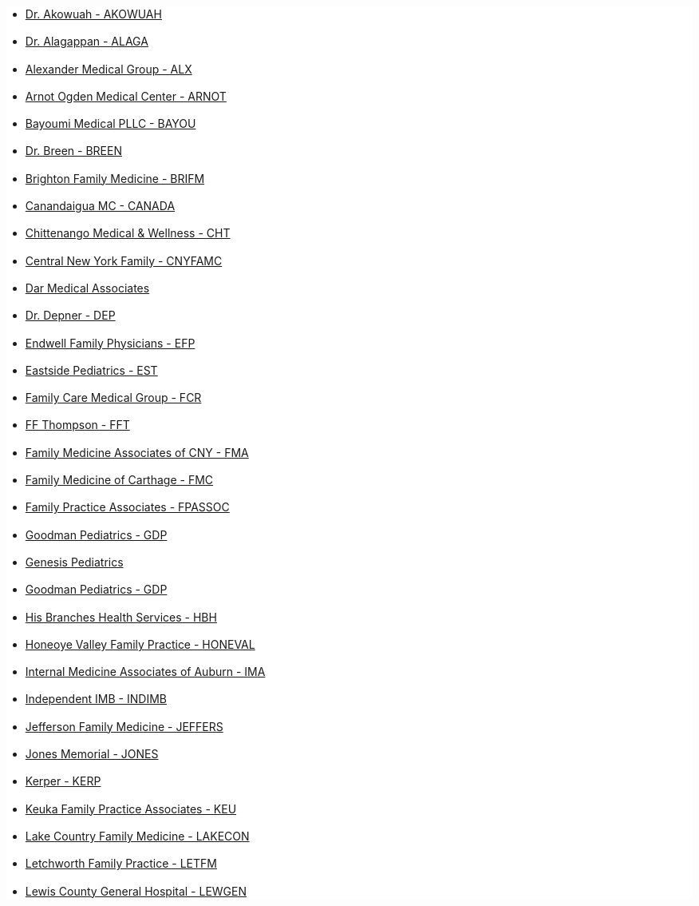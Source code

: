 * [Dr. Akowuah - AKOWUAH](../Implementations/Sources/AKOWUAH/index.html) 

* [Dr. Alagappan - ALAGA](../Implementations/Sources/ALAGA/index.html) 

* [Alexander Medical Group - ALX](../Implementations/Sources/ALX/index.html) 

* [Arnot Ogden Medical Center - ARNOT](../Implementations/Sources/ARNOT/index.html) 

* [Bayoumi Medical PLLC - BAYOU](../Implementations/Sources/BAYOU/index.html) 

* [Dr. Breen - BREEN](../Implementations/Sources/BREEN/index.html) 

* [Brighton Family Medicine - BRIFM](../Implementations/Sources/BRIFM/index.html) 

* [Canandaigua MC - CANADA](../Implementations/Sources/CANADA/index.html) 

* [Chittenango Medical & Wellness - CHT](../Implementations/Sources/CHT/index.html) 

* [Central New York Family - CNYFAMC](../Implementations/Sources/CNYFAMC/index.html) 

* [Dar Medical Associates](../Implementations/~Sources/DAR/index.html) 

* [Dr. Depner - DEP](../Implementations/~Sources/DEP/index.html) 

* [Endwell Family Physicians - EFP](../Implementations/Sources/EFP/index.html) 

* [Eastside Pediatrics - EST](../Implementations/Sources/EST/index.html) 

* [Family Care Medical Group - FCR](../Implementations/Sources/FCR/index.html) 

* [FF Thompson - FFT](../Implementations/Sources/FFT/index.html) 

* [Family Medicine Associates of CNY - FMA](../Implementations/Sources/FMA/index.html) 

* [Family Medicine of Carthage - FMC](../Implementations/Sources/FMC/index.html) 

* [Family Practice Associates - FPASSOC](../Implementations/Sources/FPASSOC/index.html) 

* [Goodman Pediatrics - GDP](../Implementations/Sources/GDP/index.html) 

* [Genesis Pediatrics](../Implementations/~Sources/GNS/index.html) 

* [Goodman Pediatrics - GDP](../Implementations/~Sources/GDP/index.html) 

* [His Branches Health Services - HBH](../Implementations/Sources/HBH/index.html) 

* [Honeoye Valley Family Practice  - HONEVAL](../Implementations/Sources/HONEVAL/index.html) 

* [Internal Medicine Associates of Auburn - IMA](../Implementations/Sources/IMA/index.html) 

* [Independent IMB - INDIMB](../Implementations/Sources/INDIMB/index.html) 

* [Jefferson Family Medicine - JEFFERS](../Implementations/Sources/JEFFERS/index.html) 

* [Jones Memorial - JONES](../Implementations/Sources/JONES/index.html) 

* [Kerper - KERP](../Implementations/Sources/KERP/index.html) 

* [Keuka Family Practice Associates - KEU](../Implementations/Sources/KEU/index.html) 

* [Lake Country Family Medicine - LAKECON](../Implementations/Sources/LAKECON/index.html) 

* [Letchworth Family Practice - LETFM](../Implementations/Sources/LETFM/index.html) 

* [Lewis County General Hospital - LEWGEN](../Implementations/Sources/LEWGEN/index.html) 
